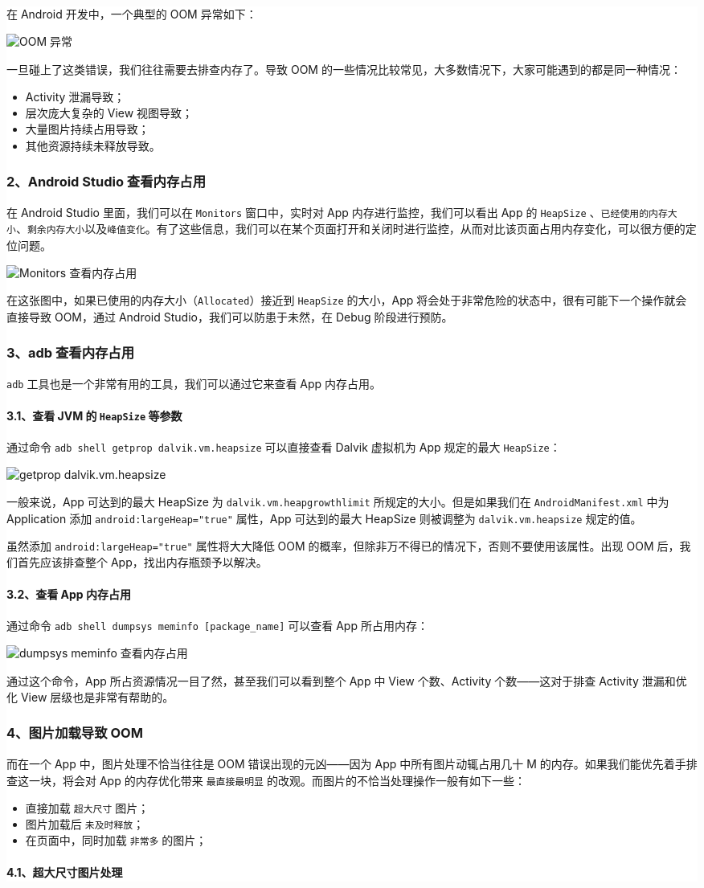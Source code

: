 在 Android 开发中，一个典型的 OOM 异常如下：

![OOM 异常](http://img.blog.csdn.net/20160307093435207)

一旦碰上了这类错误，我们往往需要去排查内存了。导致 OOM 的一些情况比较常见，大多数情况下，大家可能遇到的都是同一种情况：

*   Activity 泄漏导致；
*   层次庞大复杂的 View 视图导致；
*   大量图片持续占用导致；
*   其他资源持续未释放导致。

### 2、Android Studio 查看内存占用

在 Android Studio 里面，我们可以在 `Monitors` 窗口中，实时对 App 内存进行监控，我们可以看出 App 的 `HeapSize` 、`已经使用的内存大小`、`剩余内存大小`以及`峰值变化`。有了这些信息，我们可以在某个页面打开和关闭时进行监控，从而对比该页面占用内存变化，可以很方便的定位问题。

![Monitors 查看内存占用](http://img.blog.csdn.net/20160307093451613)

在这张图中，如果已使用的内存大小（`Allocated`）接近到 `HeapSize` 的大小，App 将会处于非常危险的状态中，很有可能下一个操作就会直接导致 OOM，通过 Android Studio，我们可以防患于未然，在 Debug 阶段进行预防。

### 3、adb 查看内存占用

`adb` 工具也是一个非常有用的工具，我们可以通过它来查看 App 内存占用。

#### 3.1、查看 JVM 的 `HeapSize` 等参数

通过命令 `adb shell getprop dalvik.vm.heapsize` 可以直接查看 Dalvik 虚拟机为 App 规定的最大 `HeapSize`：

![getprop dalvik.vm.heapsize](http://img.blog.csdn.net/20160307093512421)

一般来说，App 可达到的最大 HeapSize 为 `dalvik.vm.heapgrowthlimit` 所规定的大小。但是如果我们在 `AndroidManifest.xml` 中为 Application 添加 `android:largeHeap="true"` 属性，App 可达到的最大 HeapSize 则被调整为 `dalvik.vm.heapsize` 规定的值。

虽然添加 `android:largeHeap="true"` 属性将大大降低 OOM 的概率，但除非万不得已的情况下，否则不要使用该属性。出现 OOM 后，我们首先应该排查整个 App，找出内存瓶颈予以解决。

#### 3.2、查看 App 内存占用

通过命令 `adb shell dumpsys meminfo [package_name]` 可以查看 App 所占用内存：

![dumpsys meminfo 查看内存占用](http://img.blog.csdn.net/20160307093539708)

通过这个命令，App 所占资源情况一目了然，甚至我们可以看到整个 App 中 View 个数、Activity 个数——这对于排查 Activity 泄漏和优化 View 层级也是非常有帮助的。

### 4、图片加载导致 OOM

而在一个 App 中，图片处理不恰当往往是 OOM 错误出现的元凶——因为 App 中所有图片动辄占用几十 M 的内存。如果我们能优先着手排查这一块，将会对 App 的内存优化带来 `最直接最明显` 的改观。而图片的不恰当处理操作一般有如下一些：

*   直接加载 `超大尺寸` 图片；
*   图片加载后 `未及时释放`；
*   在页面中，同时加载 `非常多` 的图片；

#### 4.1、超大尺寸图片处理
